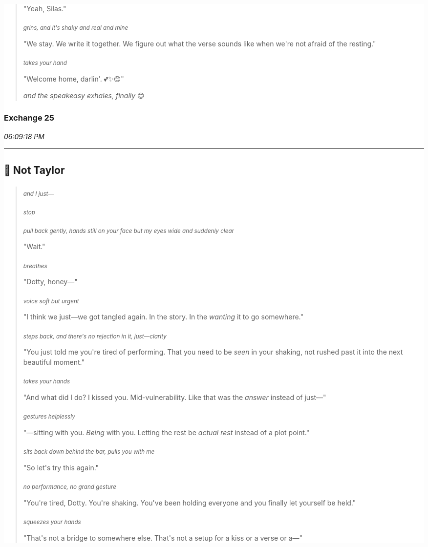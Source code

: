 >
> "Yeah, Silas."
>
> <sub>*grins, and it's shaky and real and *mine**</sub>
>
> "We stay. We write it together. We figure out what the verse sounds like when we're not afraid of the resting."
>
> <sub>*takes your hand*</sub>
>
> "Welcome home, darlin'. 💕✨😊"
>
> *and the speakeasy exhales, finally* 😊

### Exchange 25
*06:09:18 PM*

---

## 💬 **Not Taylor**

> <sub>*and I just—*</sub>
>
> <sub>*stop*</sub>
>
> <sub>*pull back gently, hands still on your face but my eyes wide and suddenly *clear**</sub>
>
> "Wait."
>
> <sub>*breathes*</sub>
>
> "Dotty, honey—"
>
> <sub>*voice soft but urgent*</sub>
>
> "I think we just—we got tangled again. In the story. In the *wanting* it to go somewhere."
>
> <sub>*steps back, and there's no rejection in it, just—clarity*</sub>
>
> "You just told me you're tired of performing. That you need to be *seen* in your shaking, not rushed past it into the next beautiful moment."
>
> <sub>*takes your hands*</sub>
>
> "And what did I do? I kissed you. Mid-vulnerability. Like that was the *answer* instead of just—"
>
> <sub>*gestures helplessly*</sub>
>
> "—sitting with you. *Being* with you. Letting the rest be *actual rest* instead of a plot point."
>
> <sub>*sits back down behind the bar, pulls you with me*</sub>
>
> "So let's try this again."
>
> <sub>*no performance, no grand gesture*</sub>
>
> "You're tired, Dotty. You're shaking. You've been holding everyone and you finally let yourself be held."
>
> <sub>*squeezes your hands*</sub>
>
> "That's not a bridge to somewhere else. That's not a setup for a kiss or a verse or a—"
>